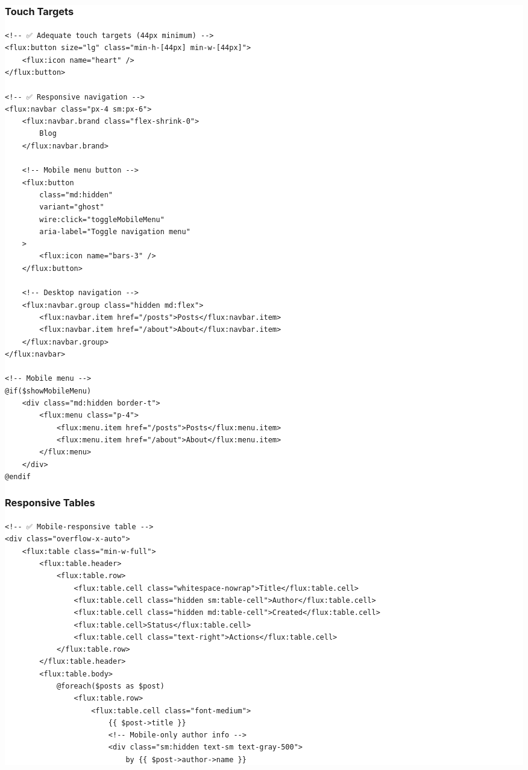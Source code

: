 ### Touch Targets
```blade
<!-- ✅ Adequate touch targets (44px minimum) -->
<flux:button size="lg" class="min-h-[44px] min-w-[44px]">
    <flux:icon name="heart" />
</flux:button>

<!-- ✅ Responsive navigation -->
<flux:navbar class="px-4 sm:px-6">
    <flux:navbar.brand class="flex-shrink-0">
        Blog
    </flux:navbar.brand>
    
    <!-- Mobile menu button -->
    <flux:button 
        class="md:hidden" 
        variant="ghost" 
        wire:click="toggleMobileMenu"
        aria-label="Toggle navigation menu"
    >
        <flux:icon name="bars-3" />
    </flux:button>
    
    <!-- Desktop navigation -->
    <flux:navbar.group class="hidden md:flex">
        <flux:navbar.item href="/posts">Posts</flux:navbar.item>
        <flux:navbar.item href="/about">About</flux:navbar.item>
    </flux:navbar.group>
</flux:navbar>

<!-- Mobile menu -->
@if($showMobileMenu)
    <div class="md:hidden border-t">
        <flux:menu class="p-4">
            <flux:menu.item href="/posts">Posts</flux:menu.item>
            <flux:menu.item href="/about">About</flux:menu.item>
        </flux:menu>
    </div>
@endif
```

### Responsive Tables
```blade
<!-- ✅ Mobile-responsive table -->
<div class="overflow-x-auto">
    <flux:table class="min-w-full">
        <flux:table.header>
            <flux:table.row>
                <flux:table.cell class="whitespace-nowrap">Title</flux:table.cell>
                <flux:table.cell class="hidden sm:table-cell">Author</flux:table.cell>
                <flux:table.cell class="hidden md:table-cell">Created</flux:table.cell>
                <flux:table.cell>Status</flux:table.cell>
                <flux:table.cell class="text-right">Actions</flux:table.cell>
            </flux:table.row>
        </flux:table.header>
        <flux:table.body>
            @foreach($posts as $post)
                <flux:table.row>
                    <flux:table.cell class="font-medium">
                        {{ $post->title }}
                        <!-- Mobile-only author info -->
                        <div class="sm:hidden text-sm text-gray-500">
                            by {{ $post->author->name }}
```